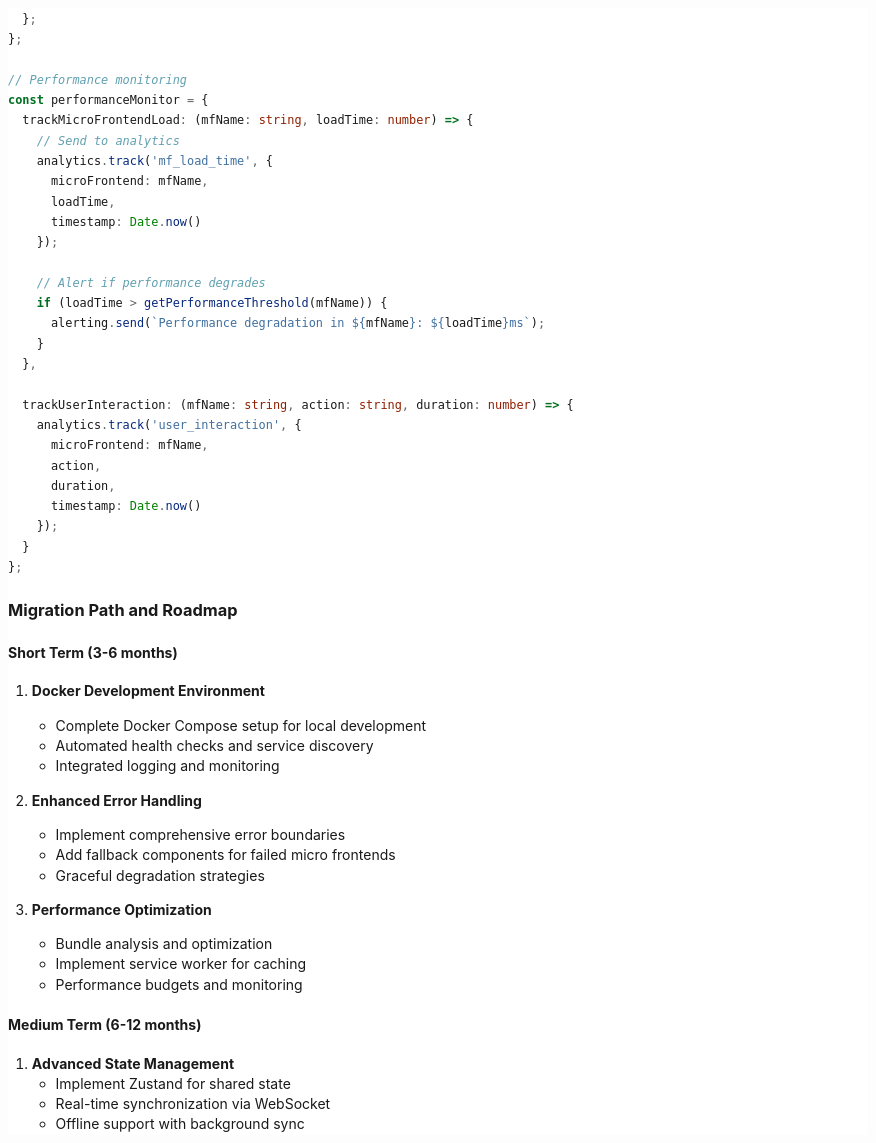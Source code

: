 ```typescript
  };
};

// Performance monitoring
const performanceMonitor = {
  trackMicroFrontendLoad: (mfName: string, loadTime: number) => {
    // Send to analytics
    analytics.track('mf_load_time', {
      microFrontend: mfName,
      loadTime,
      timestamp: Date.now()
    });

    // Alert if performance degrades
    if (loadTime > getPerformanceThreshold(mfName)) {
      alerting.send(`Performance degradation in ${mfName}: ${loadTime}ms`);
    }
  },

  trackUserInteraction: (mfName: string, action: string, duration: number) => {
    analytics.track('user_interaction', {
      microFrontend: mfName,
      action,
      duration,
      timestamp: Date.now()
    });
  }
};
```

### Migration Path and Roadmap

#### Short Term (3-6 months)
1. **Docker Development Environment**
   - Complete Docker Compose setup for local development
   - Automated health checks and service discovery
   - Integrated logging and monitoring

2. **Enhanced Error Handling**
   - Implement comprehensive error boundaries
   - Add fallback components for failed micro frontends
   - Graceful degradation strategies

3. **Performance Optimization**
   - Bundle analysis and optimization
   - Implement service worker for caching
   - Performance budgets and monitoring

#### Medium Term (6-12 months)
1. **Advanced State Management**
   - Implement Zustand for shared state
   - Real-time synchronization via WebSocket
   - Offline support with background sync
